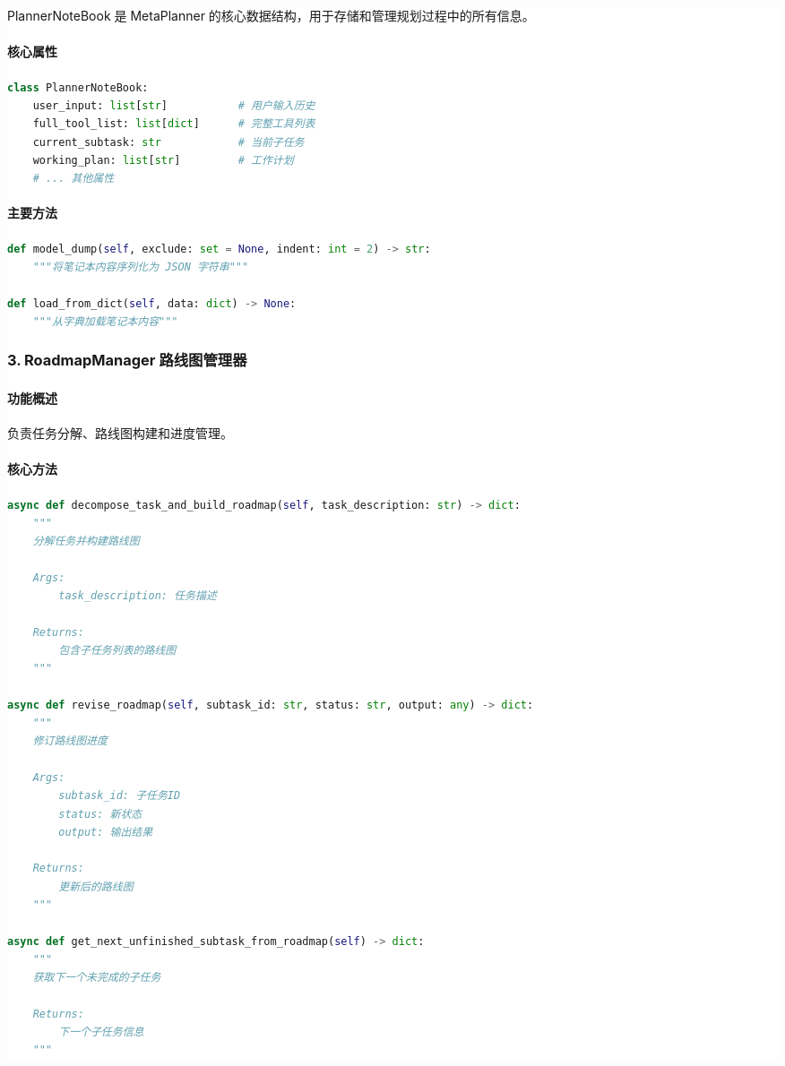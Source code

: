 PlannerNoteBook 是 MetaPlanner 的核心数据结构，用于存储和管理规划过程中的所有信息。

#### 核心属性

```python
class PlannerNoteBook:
    user_input: list[str]           # 用户输入历史
    full_tool_list: list[dict]      # 完整工具列表
    current_subtask: str            # 当前子任务
    working_plan: list[str]         # 工作计划
    # ... 其他属性
```

#### 主要方法

```python
def model_dump(self, exclude: set = None, indent: int = 2) -> str:
    """将笔记本内容序列化为 JSON 字符串"""
    
def load_from_dict(self, data: dict) -> None:
    """从字典加载笔记本内容"""
```

### 3. RoadmapManager 路线图管理器

#### 功能概述

负责任务分解、路线图构建和进度管理。

#### 核心方法

```python
async def decompose_task_and_build_roadmap(self, task_description: str) -> dict:
    """
    分解任务并构建路线图
    
    Args:
        task_description: 任务描述
        
    Returns:
        包含子任务列表的路线图
    """
    
async def revise_roadmap(self, subtask_id: str, status: str, output: any) -> dict:
    """
    修订路线图进度
    
    Args:
        subtask_id: 子任务ID
        status: 新状态
        output: 输出结果
        
    Returns:
        更新后的路线图
    """
    
async def get_next_unfinished_subtask_from_roadmap(self) -> dict:
    """
    获取下一个未完成的子任务
    
    Returns:
        下一个子任务信息
    """
```
